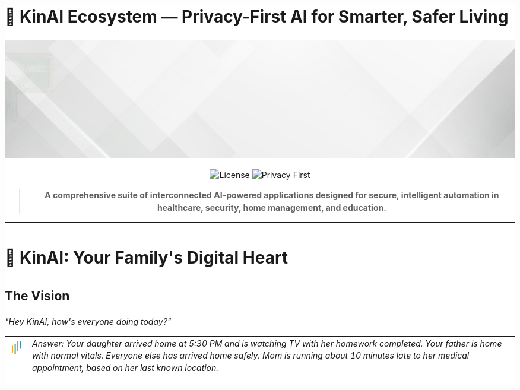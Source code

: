 # 🔐 KinAI Ecosystem — Privacy-First AI for Smarter, Safer Living

<div align="center">
<p align="center">
  <img src="https://raw.githubusercontent.com/Logulokesh/KinAI-Ecosystem/refs/heads/main/img/Logo-5.gif" alt="KinAi-Nexpatrol" width="100%" />
</p>

[![License](https://img.shields.io/badge/License-MIT-blue.svg?style=for-the-badge&logo=open-source-initiative&color=45b7d1)](LICENSE)
[![Privacy First](https://img.shields.io/badge/Privacy-First-green.svg?style=for-the-badge&logo=shield&color=96ceb4)](docs/privacy.md)

> **A comprehensive suite of interconnected AI-powered applications designed for secure, intelligent automation in healthcare, security, home management, and education.**

</div>

---


# 🧠 KinAI: Your Family's Digital Heart

## The Vision

*"Hey KinAI, how's everyone doing today?"*

<table border="0" cellspacing="0" cellpadding="0">
  <tr>
    <td valign="middle" width="25">
      <img src="img\BarLoader.gif" alt="Loading..." width="80" />
    </td>
    <td valign="middle">
      <i>Answer: Your daughter arrived home at 5:30 PM and is watching TV with her homework completed. Your father is home with normal vitals. Everyone else has arrived home safely. Mom is running about 10 minutes late to her medical appointment, based on her last known location.</i>
    </td>
  </tr>
</table>

---
